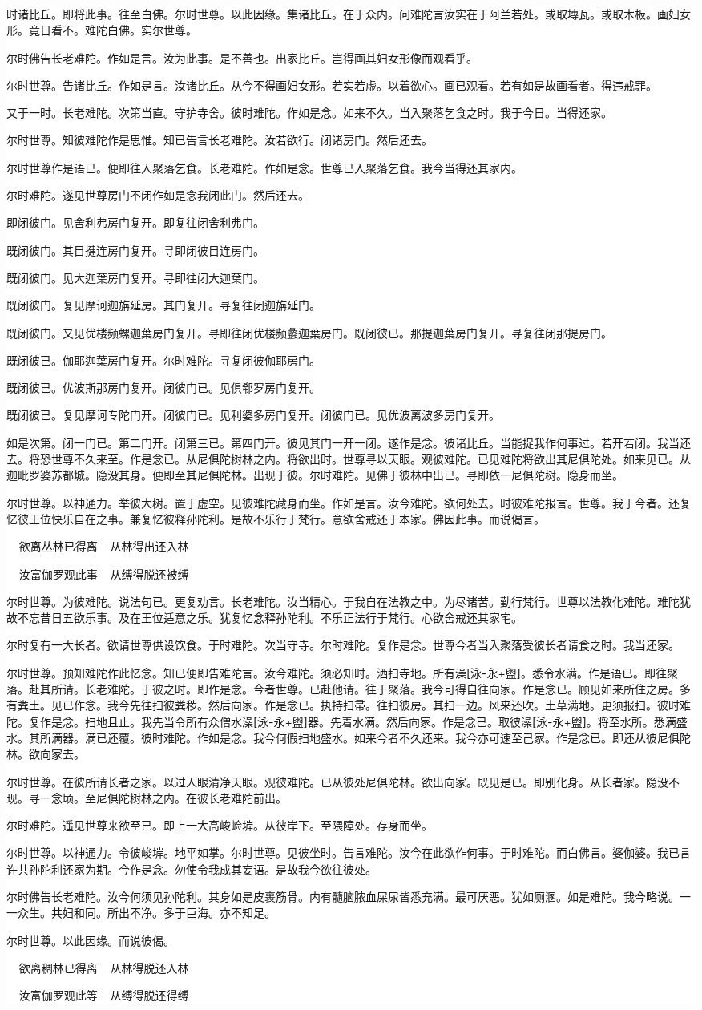 时诸比丘。即将此事。往至白佛。尔时世尊。以此因缘。集诸比丘。在于众内。问难陀言汝实在于阿兰若处。或取塼瓦。或取木板。画妇女形。竟日看不。难陀白佛。实尔世尊。

尔时佛告长老难陀。作如是言。汝为此事。是不善也。出家比丘。岂得画其妇女形像而观看乎。

尔时世尊。告诸比丘。作如是言。汝诸比丘。从今不得画妇女形。若实若虚。以着欲心。画已观看。若有如是故画看者。得违戒罪。

又于一时。长老难陀。次第当直。守护寺舍。彼时难陀。作如是念。如来不久。当入聚落乞食之时。我于今日。当得还家。

尔时世尊。知彼难陀作是思惟。知已告言长老难陀。汝若欲行。闭诸房门。然后还去。

尔时世尊作是语已。便即往入聚落乞食。长老难陀。作如是念。世尊已入聚落乞食。我今当得还其家内。

尔时难陀。遂见世尊房门不闭作如是念我闭此门。然后还去。

即闭彼门。见舍利弗房门复开。即复往闭舍利弗门。

既闭彼门。其目揵连房门复开。寻即闭彼目连房门。

既闭彼门。见大迦葉房门复开。寻即往闭大迦葉门。

既闭彼门。复见摩诃迦旃延房。其门复开。寻复往闭迦旃延门。

既闭彼门。又见优楼频螺迦葉房门复开。寻即往闭优楼频蠡迦葉房门。既闭彼已。那提迦葉房门复开。寻复往闭那提房门。

既闭彼已。伽耶迦葉房门复开。尔时难陀。寻复闭彼伽耶房门。

既闭彼已。优波斯那房门复开。闭彼门已。见俱郗罗房门复开。

既闭彼已。复见摩诃专陀门开。闭彼门已。见利婆多房门复开。闭彼门已。见优波离波多房门复开。

如是次第。闭一门已。第二门开。闭第三已。第四门开。彼见其门一开一闭。遂作是念。彼诸比丘。当能捉我作何事过。若开若闭。我当还去。将恐世尊不久来至。作是念已。从尼俱陀树林之内。将欲出时。世尊寻以天眼。观彼难陀。已见难陀将欲出其尼俱陀处。如来见已。从迦毗罗婆苏都城。隐没其身。便即至其尼俱陀林。出现于彼。尔时难陀。见佛于彼林中出已。寻即依一尼俱陀树。隐身而坐。

尔时世尊。以神通力。举彼大树。置于虚空。见彼难陀藏身而坐。作如是言。汝今难陀。欲何处去。时彼难陀报言。世尊。我于今者。还复忆彼王位快乐自在之事。兼复忆彼释孙陀利。是故不乐行于梵行。意欲舍戒还于本家。佛因此事。而说偈言。

&nbsp;&nbsp;&nbsp;&nbsp;欲离丛林已得离&nbsp;&nbsp;&nbsp;&nbsp;从林得出还入林

&nbsp;&nbsp;&nbsp;&nbsp;汝富伽罗观此事&nbsp;&nbsp;&nbsp;&nbsp;从缚得脱还被缚

尔时世尊。为彼难陀。说法句已。更复劝言。长老难陀。汝当精心。于我自在法教之中。为尽诸苦。勤行梵行。世尊以法教化难陀。难陀犹故不忘昔日五欲乐事。及在王位适意之乐。犹复忆念释孙陀利。不乐正法行于梵行。心欲舍戒还其家宅。

尔时复有一大长者。欲请世尊供设饮食。于时难陀。次当守寺。尔时难陀。复作是念。世尊今者当入聚落受彼长者请食之时。我当还家。

尔时世尊。预知难陀作此忆念。知已便即告难陀言。汝今难陀。须必知时。洒扫寺地。所有澡[泳-永+盥]。悉令水满。作是语已。即往聚落。赴其所请。长老难陀。于彼之时。即作是念。今者世尊。已赴他请。往于聚落。我今可得自往向家。作是念已。顾见如来所住之房。多有粪土。见已作念。我今先往扫彼粪秽。然后向家。作是念已。执持扫帚。往扫彼房。其扫一边。风来还吹。土草满地。更须报扫。彼时难陀。复作是念。扫地且止。我先当令所有众僧水澡[泳-永+盥]器。先着水满。然后向家。作是念已。取彼澡[泳-永+盥]。将至水所。悉满盛水。其所满器。满已还覆。彼时难陀。作如是念。我今何假扫地盛水。如来今者不久还来。我今亦可速至己家。作是念已。即还从彼尼俱陀林。欲向家去。

尔时世尊。在彼所请长者之家。以过人眼清净天眼。观彼难陀。已从彼处尼俱陀林。欲出向家。既见是已。即别化身。从长者家。隐没不现。寻一念顷。至尼俱陀树林之内。在彼长老难陀前出。

尔时难陀。遥见世尊来欲至已。即上一大高峻崄堓。从彼岸下。至隈障处。存身而坐。

尔时世尊。以神通力。令彼峻堓。地平如掌。尔时世尊。见彼坐时。告言难陀。汝今在此欲作何事。于时难陀。而白佛言。婆伽婆。我已言许共孙陀利还家为期。今作是念。勿使令我成其妄语。是故我今欲往彼处。

尔时佛告长老难陀。汝今何须见孙陀利。其身如是皮裹筋骨。内有髓脑脓血屎尿皆悉充满。最可厌恶。犹如厕溷。如是难陀。我今略说。一一众生。共妇和同。所出不净。多于巨海。亦不知足。

尔时世尊。以此因缘。而说彼偈。

&nbsp;&nbsp;&nbsp;&nbsp;欲离稠林已得离&nbsp;&nbsp;&nbsp;&nbsp;从林得脱还入林

&nbsp;&nbsp;&nbsp;&nbsp;汝富伽罗观此等&nbsp;&nbsp;&nbsp;&nbsp;从缚得脱还得缚
